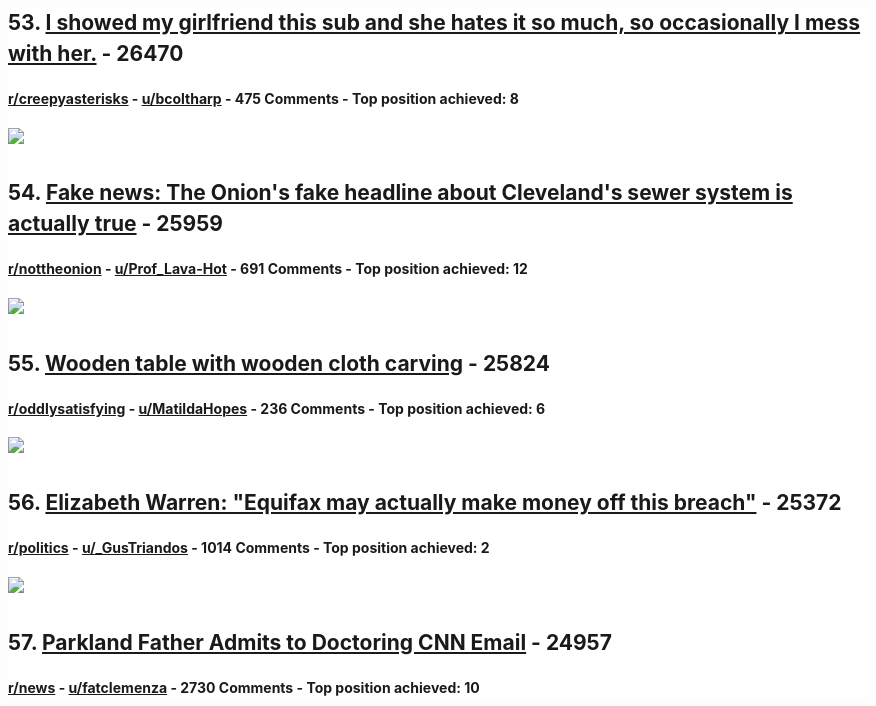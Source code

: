 ## 53. [I showed my girlfriend this sub and she hates it so much, so occasionally I mess with her.](http://reddit.com/r/creepyasterisks/comments/80ww3d/i_showed_my_girlfriend_this_sub_and_she_hates_it/) - 26470
#### [r/creepyasterisks](http://reddit.com/r/creepyasterisks) - [u/bcoltharp](http://reddit.com/u/bcoltharp) - 475 Comments - Top position achieved: 8

<a href="https://i.redd.it/3cxta24g3zi01.jpg"><img src="https://b.thumbs.redditmedia.com/MnO7VyGqH5qs2QKHd4HCBAFA6UQzrfbEnABreoru5uM.jpg"></img></a>

## 54. [Fake news: The Onion's fake headline about Cleveland's sewer system is actually true](http://reddit.com/r/nottheonion/comments/80xluv/fake_news_the_onions_fake_headline_about/) - 25959
#### [r/nottheonion](http://reddit.com/r/nottheonion) - [u/Prof_Lava-Hot](http://reddit.com/u/Prof_Lava-Hot) - 691 Comments - Top position achieved: 12

<a href="http://www.cleveland19.com/story/37612304/fake-news-the-onions-fake-headline-about-clevelands-sewer-system-is-actually-true"><img src="https://b.thumbs.redditmedia.com/V6peXsGkswi6Fxru1YKp1pvctRjHBz9QyRvwH9dlKCs.jpg"></img></a>

## 55. [Wooden table with wooden cloth carving](http://reddit.com/r/oddlysatisfying/comments/8104eq/wooden_table_with_wooden_cloth_carving/) - 25824
#### [r/oddlysatisfying](http://reddit.com/r/oddlysatisfying) - [u/MatildaHopes](http://reddit.com/u/MatildaHopes) - 236 Comments - Top position achieved: 6

<a href="https://i.imgur.com/J3UigoS.jpg"><img src="https://b.thumbs.redditmedia.com/EcY4H9vgBQAZAeY2QBTyQsRxjfERdiNHD1GAxlhCzec.jpg"></img></a>

## 56. [Elizabeth Warren: "Equifax may actually make money off this breach"](http://reddit.com/r/politics/comments/80wheb/elizabeth_warren_equifax_may_actually_make_money/) - 25372
#### [r/politics](http://reddit.com/r/politics) - [u/_GusTriandos](http://reddit.com/u/_GusTriandos) - 1014 Comments - Top position achieved: 2

<a href="https://www.marketplace.org/2018/02/28/tech/sen-elizabeth-warren-equifax-may-actually-make-money-breach"><img src="https://b.thumbs.redditmedia.com/rMkOr5yvv1P_4GNJX0Xv49ju61bacE_RlVI3OBKhuPE.jpg"></img></a>

## 57. [Parkland Father Admits to Doctoring CNN Email](http://reddit.com/r/news/comments/80s452/parkland_father_admits_to_doctoring_cnn_email/) - 24957
#### [r/news](http://reddit.com/r/news) - [u/fatcIemenza](http://reddit.com/u/fatcIemenza) - 2730 Comments - Top position achieved: 10
